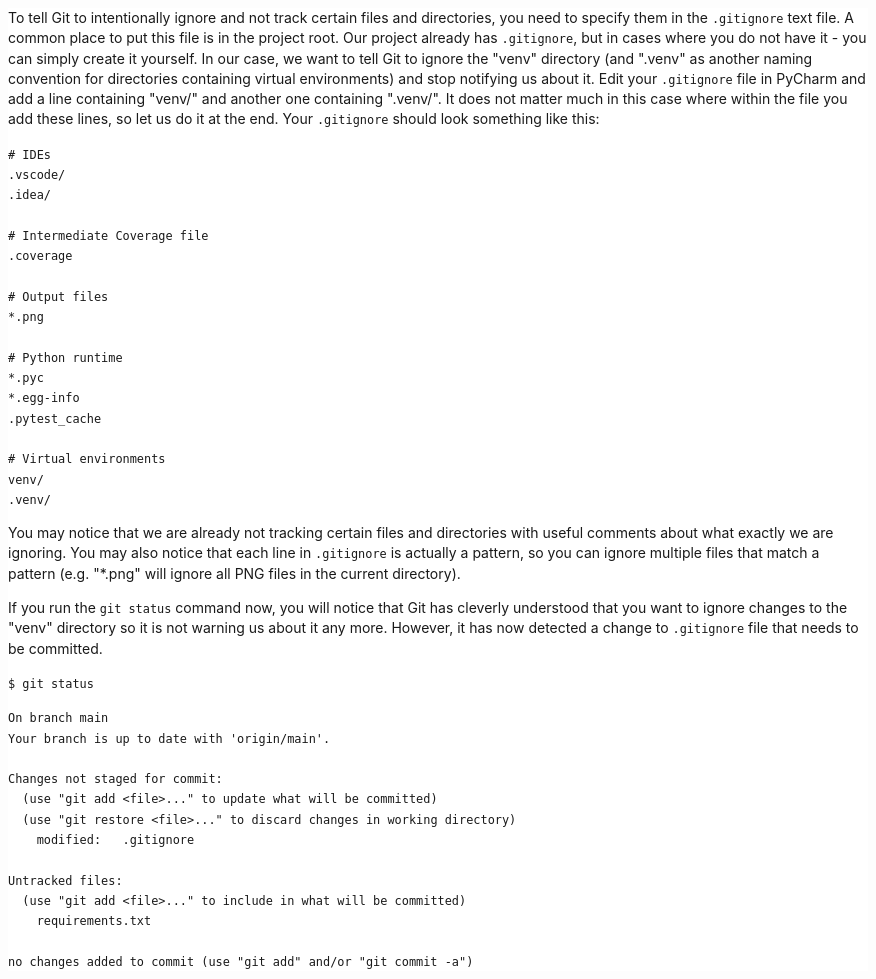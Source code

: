 To tell Git to intentionally ignore and not track certain files and directories,
you need to specify them in the `.gitignore` text file. A common place to put this file is in the project root.
Our project already has `.gitignore`,
but in cases where you do not have it -
you can simply create it yourself.
In our case, we want to tell Git to ignore the "venv" directory
(and ".venv" as another naming convention for directories containing virtual environments)
and stop notifying us about it.
Edit your `.gitignore` file in PyCharm
and add a line containing "venv/" and another one containing ".venv/".
It does not matter much in this case where within the file you add these lines,
so let us do it at the end.
Your `.gitignore` should look something like this:

```output
# IDEs
.vscode/
.idea/

# Intermediate Coverage file
.coverage

# Output files
*.png

# Python runtime
*.pyc
*.egg-info
.pytest_cache

# Virtual environments
venv/
.venv/
```

You may notice that we are already not tracking certain files and directories
with useful comments about what exactly we are ignoring.
You may also notice that each line in `.gitignore` is actually a pattern,
so you can ignore multiple files that match a pattern
(e.g. "\*.png" will ignore all PNG files in the current directory).

If you run the `git status` command now,
you will notice that Git has cleverly understood that
you want to ignore changes to the "venv" directory so it is not warning us about it any more.
However, it has now detected a change to `.gitignore` file that needs to be committed.

```bash
$ git status
```

```output
On branch main
Your branch is up to date with 'origin/main'.

Changes not staged for commit:
  (use "git add <file>..." to update what will be committed)
  (use "git restore <file>..." to discard changes in working directory)
	modified:   .gitignore

Untracked files:
  (use "git add <file>..." to include in what will be committed)
	requirements.txt

no changes added to commit (use "git add" and/or "git commit -a")
```
